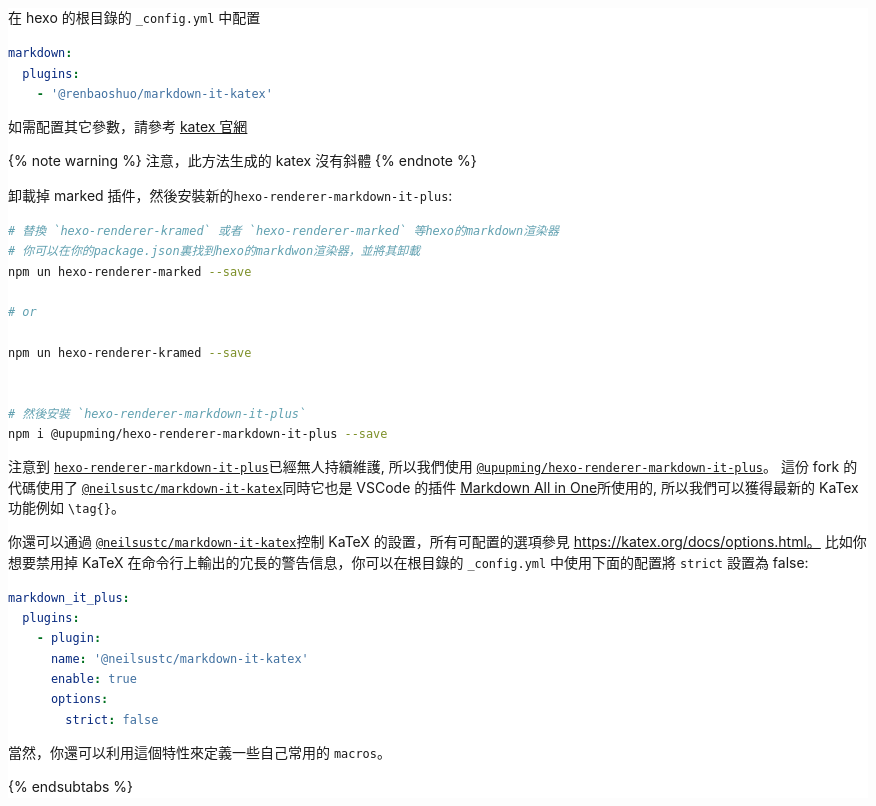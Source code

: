 在 hexo 的根目錄的 `_config.yml` 中配置

```yaml
markdown:
  plugins:
    - '@renbaoshuo/markdown-it-katex'
```

如需配置其它參數，請參考 [katex 官網](https://katex.org/docs/options.html)





{% note warning %}
注意，此方法生成的 katex 沒有斜體
{% endnote %}

卸載掉 marked 插件，然後安裝新的`hexo-renderer-markdown-it-plus`:

```bash
# 替換 `hexo-renderer-kramed` 或者 `hexo-renderer-marked` 等hexo的markdown渲染器
# 你可以在你的package.json裏找到hexo的markdwon渲染器，並將其卸載
npm un hexo-renderer-marked --save

# or

npm un hexo-renderer-kramed --save


# 然後安裝 `hexo-renderer-markdown-it-plus`
npm i @upupming/hexo-renderer-markdown-it-plus --save
```

注意到 [`hexo-renderer-markdown-it-plus`](https://github.com/CHENXCHEN/hexo-renderer-markdown-it-plus)已經無人持續維護, 所以我們使用 [`@upupming/hexo-renderer-markdown-it-plus`](https://github.com/upupming/hexo-renderer-markdown-it-plus)。 這份 fork 的代碼使用了 [`@neilsustc/markdown-it-katex`](https://github.com/yzhang-gh/markdown-it-katex)同時它也是 VSCode 的插件 [Markdown All in One](https://github.com/yzhang-gh/vscode-markdown)所使用的, 所以我們可以獲得最新的 KaTex 功能例如 `\tag{}`。

你還可以通過 [`@neilsustc/markdown-it-katex`](https://github.com/yzhang-gh/markdown-it-katex)控制 KaTeX 的設置，所有可配置的選項參見 https://katex.org/docs/options.html。 比如你想要禁用掉 KaTeX 在命令行上輸出的宂長的警告信息，你可以在根目錄的 `_config.yml` 中使用下面的配置將 `strict` 設置為 false:

```yaml
markdown_it_plus:
  plugins:
    - plugin:
      name: '@neilsustc/markdown-it-katex'
      enable: true
      options:
        strict: false
```

當然，你還可以利用這個特性來定義一些自己常用的 `macros`。



{% endsubtabs %}
